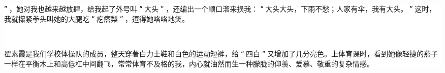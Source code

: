    ”
  </span>
  <span class="s1">
   ，她对我也越来越放肆，给我起了外号叫
  </span>
  <span class="s2">
   “
  </span>
  <span class="s1">
   大头
  </span>
  <span class="s2">
   ”
  </span>
  <span class="s1">
   ，还编出一个顺口溜来损我：
  </span>
  <span class="s2">
   “
  </span>
  <span class="s1">
   大头大头，下雨不愁；人家有伞，我有大头。
  </span>
  <span class="s2">
   ”
  </span>
  <span class="s1">
   这时，我就攥紧拳头叫她的大腿吃
  </span>
  <span class="s2">
   “
  </span>
  <span class="s1">
   疙瘩梨
  </span>
  <span class="s2">
   ”
  </span>
  <span class="s1">
   ，逗得她咯咯地笑。
  </span>
 </p>
 <p class="p1">
  <span class="s1">
  </span>
  <br/>
 </p>
 <p class="p2">
  <span class="s1">
   翟素霞是我们学校体操队的成员，整天穿著白力士鞋和白色的运动短裤，给
  </span>
  <span class="s2">
   “
  </span>
  <span class="s1">
   四白
  </span>
  <span class="s2">
   ”
  </span>
  <span class="s1">
   又增加了几分亮色。上体育课时，看到她像轻捷的燕子一样在平衡木上和高低杠中间翻飞，常常体育不及格的我，内心就油然而生一种朦胧的仰羡、爱慕、敬重的复杂情感。
  </span>
 </p>